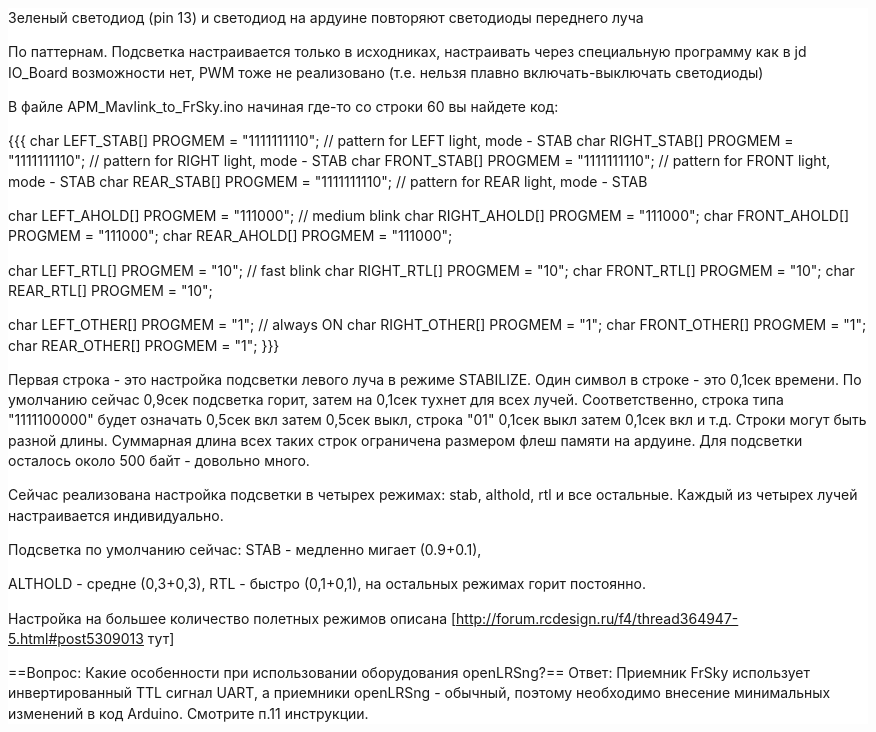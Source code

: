 Зеленый светодиод (pin 13) и светодиод на ардуине повторяют светодиоды переднего луча

По паттернам. Подсветка настраивается только в исходниках, настраивать через специальную программу как в jd IO_Board возможности нет, PWM тоже не реализовано (т.е. нельзя плавно включать-выключать светодиоды)

В файле APM_Mavlink_to_FrSky.ino начиная где-то со строки 60 вы найдете код:

{{{
char LEFT_STAB[]   PROGMEM = "1111111110";   // pattern for LEFT  light, mode - STAB
char RIGHT_STAB[]  PROGMEM = "1111111110";   // pattern for RIGHT light, mode - STAB
char FRONT_STAB[]  PROGMEM = "1111111110";   // pattern for FRONT light, mode - STAB
char REAR_STAB[]   PROGMEM = "1111111110";   // pattern for REAR  light, mode - STAB

char LEFT_AHOLD[]  PROGMEM = "111000";  // medium blink
char RIGHT_AHOLD[] PROGMEM = "111000"; 
char FRONT_AHOLD[] PROGMEM = "111000"; 
char REAR_AHOLD[]  PROGMEM = "111000"; 

char LEFT_RTL[]    PROGMEM = "10";  // fast blink
char RIGHT_RTL[]   PROGMEM = "10"; 
char FRONT_RTL[]   PROGMEM = "10"; 
char REAR_RTL[]    PROGMEM = "10"; 

char LEFT_OTHER[]  PROGMEM = "1";  // always ON
char RIGHT_OTHER[] PROGMEM = "1"; 
char FRONT_OTHER[] PROGMEM = "1"; 
char REAR_OTHER[]  PROGMEM = "1";
}}}


Первая строка - это настройка подсветки левого луча в режиме STABILIZE. Один символ в строке - это 0,1сек времени. По умолчанию сейчас 0,9сек подсветка горит, затем на 0,1сек тухнет для всех лучей. Соответственно, строка типа "1111100000" будет означать 0,5сек вкл затем 0,5сек выкл, строка "01" 0,1сек выкл затем 0,1сек вкл и т.д. Строки могут быть разной длины. Суммарная длина всех таких строк ограничена размером флеш памяти на ардуине. Для подсветки осталось около 500 байт - довольно много.

Сейчас реализована настройка подсветки в четырех режимах: stab, althold, rtl и все остальные. Каждый из четырех лучей настраивается индивидуально.


Подсветка по умолчанию сейчас: STAB - медленно мигает (0.9+0.1),

ALTHOLD - средне (0,3+0,3), RTL - быстро (0,1+0,1), на остальных режимах горит постоянно.

Настройка на большее количество полетных режимов описана [http://forum.rcdesign.ru/f4/thread364947-5.html#post5309013 тут]

==Вопрос: Какие особенности при использовании оборудования openLRSng?==
Ответ: Приемник FrSky использует инвертированный TTL сигнал UART, а приемники openLRSng - обычный, поэтому необходимо внесение минимальных изменений в код Arduino. Смотрите п.11 инструкции.
